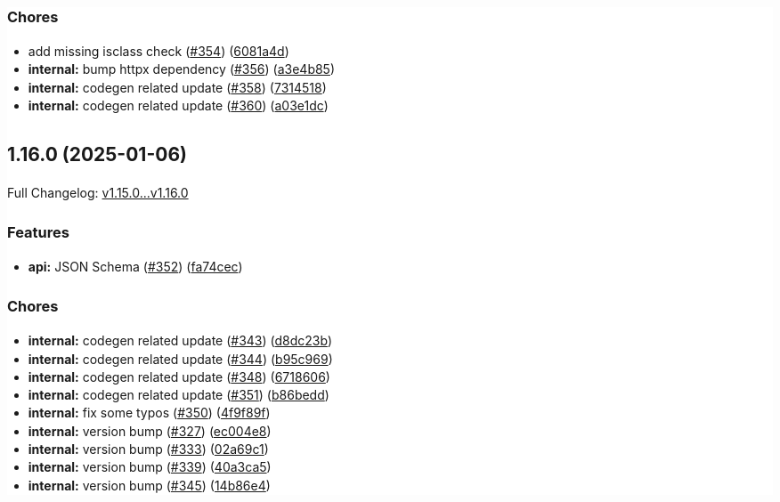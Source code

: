 
### Chores

* add missing isclass check ([#354](https://github.com/Cerebras/cerebras-cloud-sdk-python-private/issues/354)) ([6081a4d](https://github.com/Cerebras/cerebras-cloud-sdk-python-private/commit/6081a4d7122e32829790ecb4e71c617f44f36a29))
* **internal:** bump httpx dependency ([#356](https://github.com/Cerebras/cerebras-cloud-sdk-python-private/issues/356)) ([a3e4b85](https://github.com/Cerebras/cerebras-cloud-sdk-python-private/commit/a3e4b858db32cc6491c2e2dd86795205182ef54d))
* **internal:** codegen related update ([#358](https://github.com/Cerebras/cerebras-cloud-sdk-python-private/issues/358)) ([7314518](https://github.com/Cerebras/cerebras-cloud-sdk-python-private/commit/731451815b959110be38451dcd0272a4040312c9))
* **internal:** codegen related update ([#360](https://github.com/Cerebras/cerebras-cloud-sdk-python-private/issues/360)) ([a03e1dc](https://github.com/Cerebras/cerebras-cloud-sdk-python-private/commit/a03e1dc78a26c0dc4331bfd3712b4774cd80f5ad))

## 1.16.0 (2025-01-06)

Full Changelog: [v1.15.0...v1.16.0](https://github.com/Cerebras/cerebras-cloud-sdk-python-private/compare/v1.15.0...v1.16.0)

### Features

* **api:** JSON Schema ([#352](https://github.com/Cerebras/cerebras-cloud-sdk-python-private/issues/352)) ([fa74cec](https://github.com/Cerebras/cerebras-cloud-sdk-python-private/commit/fa74cecc19a1f3713c6ec1f035e9909d3a408208))


### Chores

* **internal:** codegen related update ([#343](https://github.com/Cerebras/cerebras-cloud-sdk-python-private/issues/343)) ([d8dc23b](https://github.com/Cerebras/cerebras-cloud-sdk-python-private/commit/d8dc23be2cd8f69207212ea43f424013523921d6))
* **internal:** codegen related update ([#344](https://github.com/Cerebras/cerebras-cloud-sdk-python-private/issues/344)) ([b95c969](https://github.com/Cerebras/cerebras-cloud-sdk-python-private/commit/b95c969eac2e67d50eb9cbaa1093cd7f981405a8))
* **internal:** codegen related update ([#348](https://github.com/Cerebras/cerebras-cloud-sdk-python-private/issues/348)) ([6718606](https://github.com/Cerebras/cerebras-cloud-sdk-python-private/commit/6718606b6459876f32a371a93839f12967d61ff0))
* **internal:** codegen related update ([#351](https://github.com/Cerebras/cerebras-cloud-sdk-python-private/issues/351)) ([b86bedd](https://github.com/Cerebras/cerebras-cloud-sdk-python-private/commit/b86bedda0ee952fa54dce331a6362bd66be24b49))
* **internal:** fix some typos ([#350](https://github.com/Cerebras/cerebras-cloud-sdk-python-private/issues/350)) ([4f9f89f](https://github.com/Cerebras/cerebras-cloud-sdk-python-private/commit/4f9f89f6151c1c170e20a47a11643c5cb5c7a080))
* **internal:** version bump ([#327](https://github.com/Cerebras/cerebras-cloud-sdk-python-private/issues/327)) ([ec004e8](https://github.com/Cerebras/cerebras-cloud-sdk-python-private/commit/ec004e8805d57cd480c37fbb4664e9c35ac94f1a))
* **internal:** version bump ([#333](https://github.com/Cerebras/cerebras-cloud-sdk-python-private/issues/333)) ([02a69c1](https://github.com/Cerebras/cerebras-cloud-sdk-python-private/commit/02a69c1e1fcdb454a4d485f33e27aec3a11c2077))
* **internal:** version bump ([#339](https://github.com/Cerebras/cerebras-cloud-sdk-python-private/issues/339)) ([40a3ca5](https://github.com/Cerebras/cerebras-cloud-sdk-python-private/commit/40a3ca5509e280c00924c5ec634cdbb26918cc5a))
* **internal:** version bump ([#345](https://github.com/Cerebras/cerebras-cloud-sdk-python-private/issues/345)) ([14b86e4](https://github.com/Cerebras/cerebras-cloud-sdk-python-private/commit/14b86e46ba4e21d9947a9066bf8a7d7f21804e3a))
